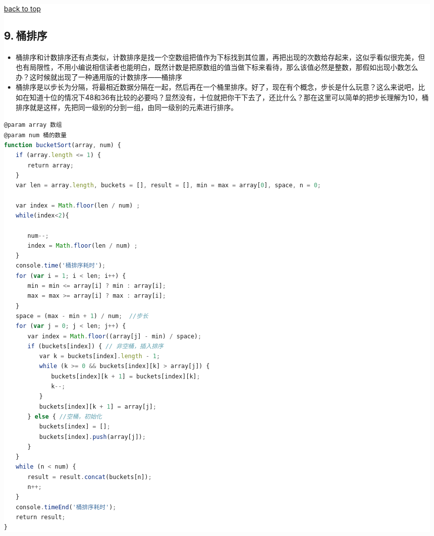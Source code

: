 [back to top](#top)

<h2 id="桶排序">9. 桶排序</h2>

- 桶排序和计数排序还有点类似，计数排序是找一个空数组把值作为下标找到其位置，再把出现的次数给存起来，这似乎看似很完美，但也有局限性，不用小编说相信读者也能明白，既然计数是把原数组的值当做下标来看待，那么该值必然是整数，那假如出现小数怎么办？这时候就出现了一种通用版的计数排序——桶排序
- 桶排序是以步长为分隔，将最相近数据分隔在一起，然后再在一个桶里排序。好了，现在有个概念，步长是什么玩意？这么来说吧，比如在知道十位的情况下48和36有比较的必要吗？显然没有，十位就把你干下去了，还比什么？那在这里可以简单的把步长理解为10，桶排序就是这样，先把同一级别的分到一组，由同一级别的元素进行排序。

```javascript
@param array 数组
@param num 桶的数量
function bucketSort(array, num) {
　　if (array.length <= 1) {
　　　　return array;
　　}
　　var len = array.length, buckets = [], result = [], min = max = array[0], space, n = 0;

　　var index = Math.floor(len / num) ;
　　while(index<2){

　　　　num--;
　　　　index = Math.floor(len / num) ;
　　}
　　console.time('桶排序耗时');
　　for (var i = 1; i < len; i++) {
　　　　min = min <= array[i] ? min : array[i];
　　　　max = max >= array[i] ? max : array[i];
　　}
　　space = (max - min + 1) / num;  //步长
　　for (var j = 0; j < len; j++) {
　　　　var index = Math.floor((array[j] - min) / space);
　　　　if (buckets[index]) { // 非空桶，插入排序
　　　　　　var k = buckets[index].length - 1;
　　　　　　while (k >= 0 && buckets[index][k] > array[j]) {
　　　　　　　　buckets[index][k + 1] = buckets[index][k];
　　　　　　　　k--;
　　　　　　}
　　　　　　buckets[index][k + 1] = array[j];
　　　　} else { //空桶，初始化
　　　　　　buckets[index] = [];
　　　　　　buckets[index].push(array[j]);
　　　　}
　　}
　　while (n < num) {
　　　　result = result.concat(buckets[n]);
　　　　n++;
　　}
　　console.timeEnd('桶排序耗时');
　　return result;
}
```
